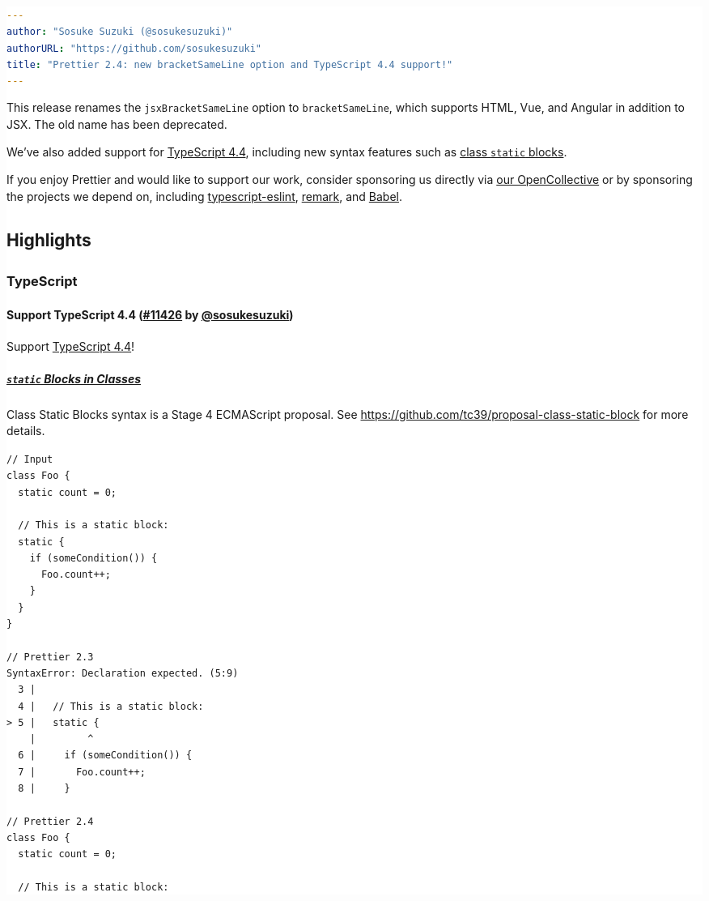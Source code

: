 ```yaml
---
author: "Sosuke Suzuki (@sosukesuzuki)"
authorURL: "https://github.com/sosukesuzuki"
title: "Prettier 2.4: new bracketSameLine option and TypeScript 4.4 support!"
---
```


This release renames the `jsxBracketSameLine` option to `bracketSameLine`, which supports HTML, Vue, and Angular in addition to JSX. The old name has been deprecated.

We’ve also added support for [TypeScript 4.4](https://www.typescriptlang.org/docs/handbook/release-notes/typescript-4-4.html), including new syntax features such as [class `static` blocks](https://github.com/tc39/proposal-class-static-block).

If you enjoy Prettier and would like to support our work, consider sponsoring us directly via [our OpenCollective](https://opencollective.com/prettier) or by sponsoring the projects we depend on, including [typescript-eslint](https://opencollective.com/typescript-eslint), [remark](https://opencollective.com/unified), and [Babel](https://opencollective.com/babel).



## Highlights

### TypeScript

#### Support TypeScript 4.4 ([#11426](https://github.com/prettier/prettier/pull/11426) by [@sosukesuzuki](https://github.com/sosukesuzuki))

Support [TypeScript 4.4](https://devblogs.microsoft.com/typescript/announcing-typescript-4-4/)!

##### [`static` Blocks in Classes](https://devblogs.microsoft.com/typescript/announcing-typescript-4-4/#static-blocks)

Class Static Blocks syntax is a Stage 4 ECMAScript proposal. See https://github.com/tc39/proposal-class-static-block for more details.


```tsx
// Input
class Foo {
  static count = 0;

  // This is a static block:
  static {
    if (someCondition()) {
      Foo.count++;
    }
  }
}

// Prettier 2.3
SyntaxError: Declaration expected. (5:9)
  3 |
  4 |   // This is a static block:
> 5 |   static {
    |         ^
  6 |     if (someCondition()) {
  7 |       Foo.count++;
  8 |     }

// Prettier 2.4
class Foo {
  static count = 0;

  // This is a static block:
```